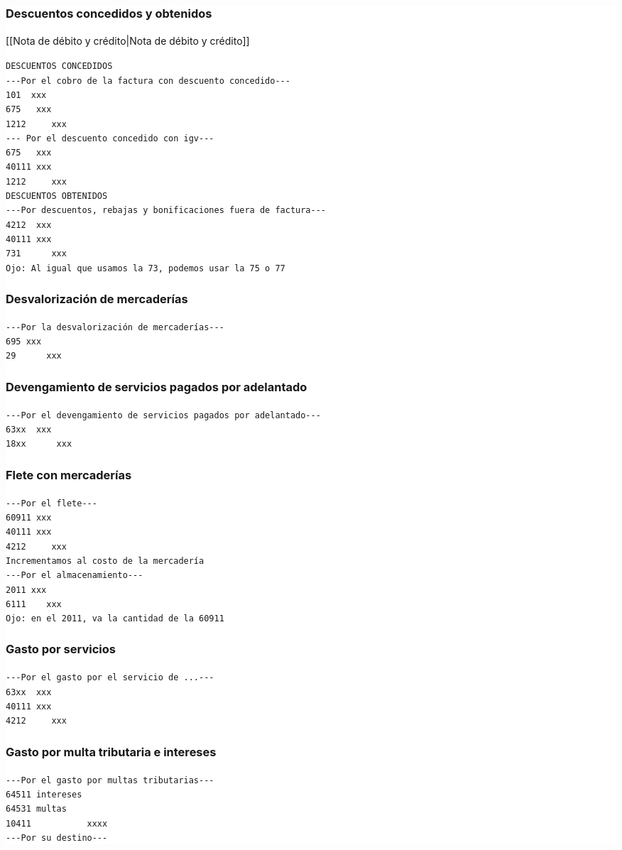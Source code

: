 ### Descuentos concedidos y obtenidos
[[Nota de débito y crédito|Nota de débito y crédito]]
```
DESCUENTOS CONCEDIDOS
---Por el cobro de la factura con descuento concedido---
101  xxx
675   xxx
1212     xxx
--- Por el descuento concedido con igv---
675   xxx
40111 xxx
1212     xxx
DESCUENTOS OBTENIDOS
---Por descuentos, rebajas y bonificaciones fuera de factura---
4212  xxx
40111 xxx
731      xxx
Ojo: Al igual que usamos la 73, podemos usar la 75 o 77
```
### Desvalorización de mercaderías
```
---Por la desvalorización de mercaderías---
695 xxx
29      xxx
```
### Devengamiento de servicios pagados por adelantado
```
---Por el devengamiento de servicios pagados por adelantado---
63xx  xxx
18xx      xxx
```
### Flete con mercaderías
```
---Por el flete---
60911 xxx
40111 xxx
4212     xxx
Incrementamos al costo de la mercadería
---Por el almacenamiento---
2011 xxx
6111    xxx
Ojo: en el 2011, va la cantidad de la 60911
```
### Gasto por servicios
```
---Por el gasto por el servicio de ...---
63xx  xxx
40111 xxx
4212     xxx
```
### Gasto por multa tributaria e intereses
```
---Por el gasto por multas tributarias---
64511 intereses
64531 multas
10411           xxxx
---Por su destino---
```
